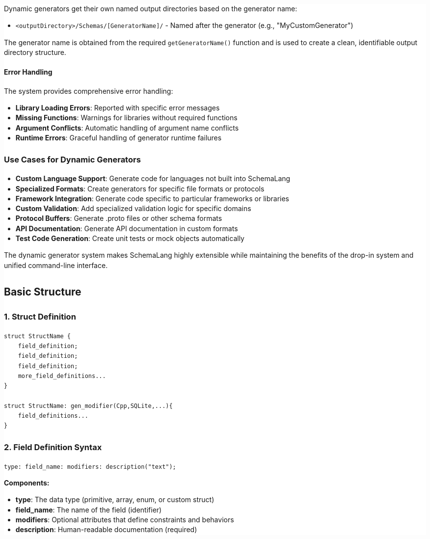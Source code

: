 Dynamic generators get their own named output directories based on the generator name:
- `<outputDirectory>/Schemas/[GeneratorName]/` - Named after the generator (e.g., "MyCustomGenerator")

The generator name is obtained from the required `getGeneratorName()` function and is used to create a clean, identifiable output directory structure.

#### Error Handling

The system provides comprehensive error handling:
- **Library Loading Errors**: Reported with specific error messages
- **Missing Functions**: Warnings for libraries without required functions
- **Argument Conflicts**: Automatic handling of argument name conflicts
- **Runtime Errors**: Graceful handling of generator runtime failures

### Use Cases for Dynamic Generators

- **Custom Language Support**: Generate code for languages not built into SchemaLang
- **Specialized Formats**: Create generators for specific file formats or protocols
- **Framework Integration**: Generate code specific to particular frameworks or libraries
- **Custom Validation**: Add specialized validation logic for specific domains
- **Protocol Buffers**: Generate .proto files or other schema formats
- **API Documentation**: Generate API documentation in custom formats
- **Test Code Generation**: Create unit tests or mock objects automatically

The dynamic generator system makes SchemaLang highly extensible while maintaining the benefits of the drop-in system and unified command-line interface.

## Basic Structure

### 1. **Struct Definition**
```
struct StructName {
    field_definition;
    field_definition;
    field_definition;
    more_field_definitions...
}

struct StructName: gen_modifier(Cpp,SQLite,...){
    field_definitions...
}
```

### 2. **Field Definition Syntax**
```
type: field_name: modifiers: description("text");
```

**Components:**
- **type**: The data type (primitive, array, enum, or custom struct)
- **field_name**: The name of the field (identifier)
- **modifiers**: Optional attributes that define constraints and behaviors
- **description**: Human-readable documentation (required)
